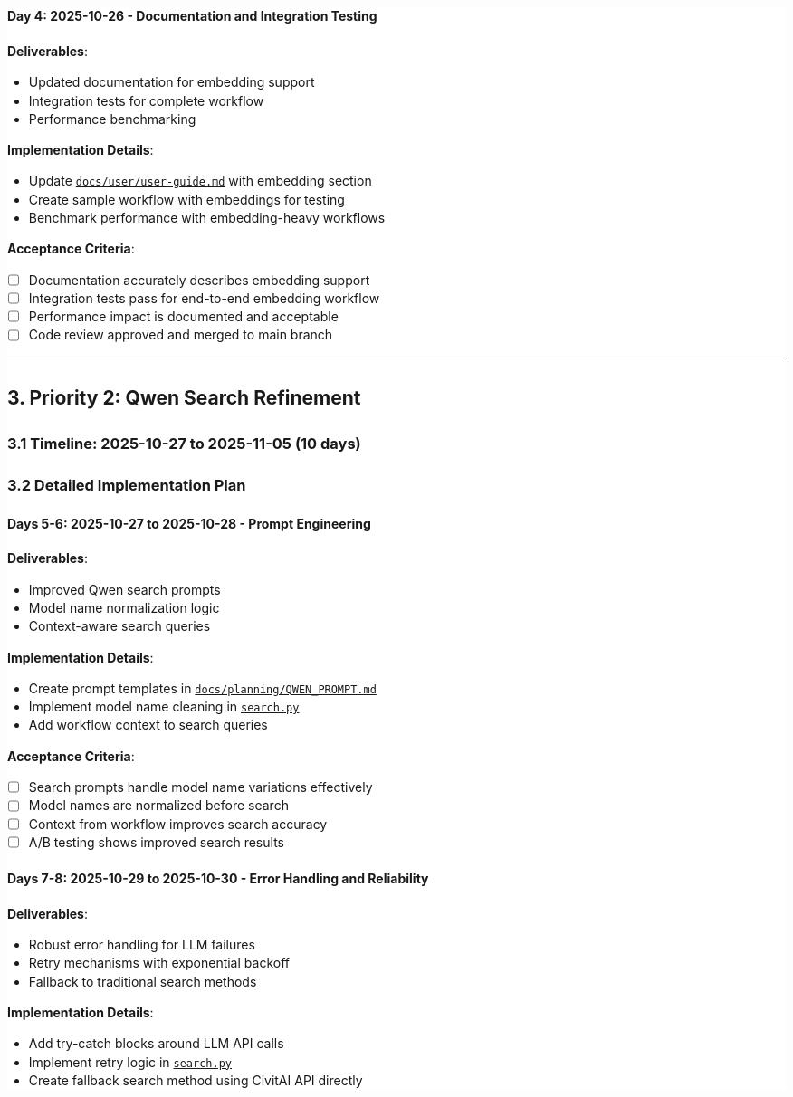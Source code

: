 #### Day 4: 2025-10-26 - Documentation and Integration Testing
**Deliverables**:
- Updated documentation for embedding support
- Integration tests for complete workflow
- Performance benchmarking

**Implementation Details**:
- Update [`docs/user/user-guide.md`](docs/user/user-guide.md) with embedding section
- Create sample workflow with embeddings for testing
- Benchmark performance with embedding-heavy workflows

**Acceptance Criteria**:
- [ ] Documentation accurately describes embedding support
- [ ] Integration tests pass for end-to-end embedding workflow
- [ ] Performance impact is documented and acceptable
- [ ] Code review approved and merged to main branch

---

## 3. Priority 2: Qwen Search Refinement

### 3.1 Timeline: 2025-10-27 to 2025-11-05 (10 days)

### 3.2 Detailed Implementation Plan

#### Days 5-6: 2025-10-27 to 2025-10-28 - Prompt Engineering
**Deliverables**:
- Improved Qwen search prompts
- Model name normalization logic
- Context-aware search queries

**Implementation Details**:
- Create prompt templates in [`docs/planning/QWEN_PROMPT.md`](docs/planning/QWEN_PROMPT.md)
- Implement model name cleaning in [`search.py`](src/comfyfixersmart/search.py)
- Add workflow context to search queries

**Acceptance Criteria**:
- [ ] Search prompts handle model name variations effectively
- [ ] Model names are normalized before search
- [ ] Context from workflow improves search accuracy
- [ ] A/B testing shows improved search results

#### Days 7-8: 2025-10-29 to 2025-10-30 - Error Handling and Reliability
**Deliverables**:
- Robust error handling for LLM failures
- Retry mechanisms with exponential backoff
- Fallback to traditional search methods

**Implementation Details**:
- Add try-catch blocks around LLM API calls
- Implement retry logic in [`search.py`](src/comfyfixersmart/search.py)
- Create fallback search method using CivitAI API directly
